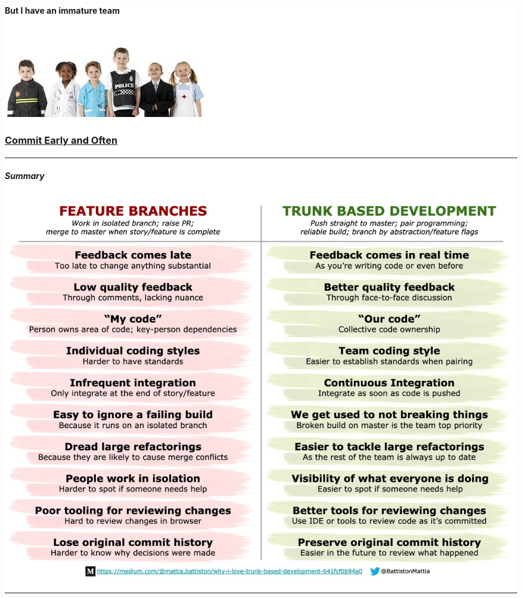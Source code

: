 
#### But I have an immature team

![Team](./images/immature_team.jpg)

### [Commit Early and Often](https://www.youtube.com/watch?v=Rep7vsUTaVI)

---

##### Summary

![Summary](./images/tbd.webp) 

---